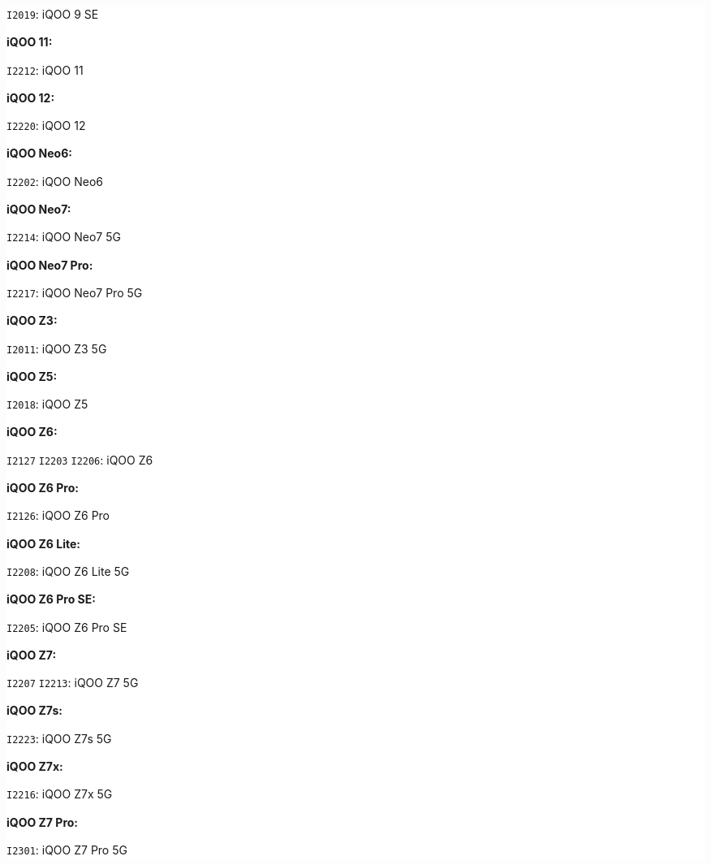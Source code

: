 `I2019`: iQOO 9 SE

**iQOO 11:**

`I2212`: iQOO 11

**iQOO 12:**

`I2220`: iQOO 12

**iQOO Neo6:**

`I2202`: iQOO Neo6

**iQOO Neo7:**

`I2214`: iQOO Neo7 5G

**iQOO Neo7 Pro:**

`I2217`: iQOO Neo7 Pro 5G

**iQOO Z3:**

`I2011`: iQOO Z3 5G

**iQOO Z5:**

`I2018`: iQOO Z5

**iQOO Z6:**

`I2127` `I2203` `I2206`: iQOO Z6

**iQOO Z6 Pro:**

`I2126`: iQOO Z6 Pro

**iQOO Z6 Lite:**

`I2208`: iQOO Z6 Lite 5G

**iQOO Z6 Pro SE:**

`I2205`: iQOO Z6 Pro SE

**iQOO Z7:**

`I2207` `I2213`: iQOO Z7 5G

**iQOO Z7s:**

`I2223`: iQOO Z7s 5G

**iQOO Z7x:**

`I2216`: iQOO Z7x 5G

**iQOO Z7 Pro:**

`I2301`: iQOO Z7 Pro 5G